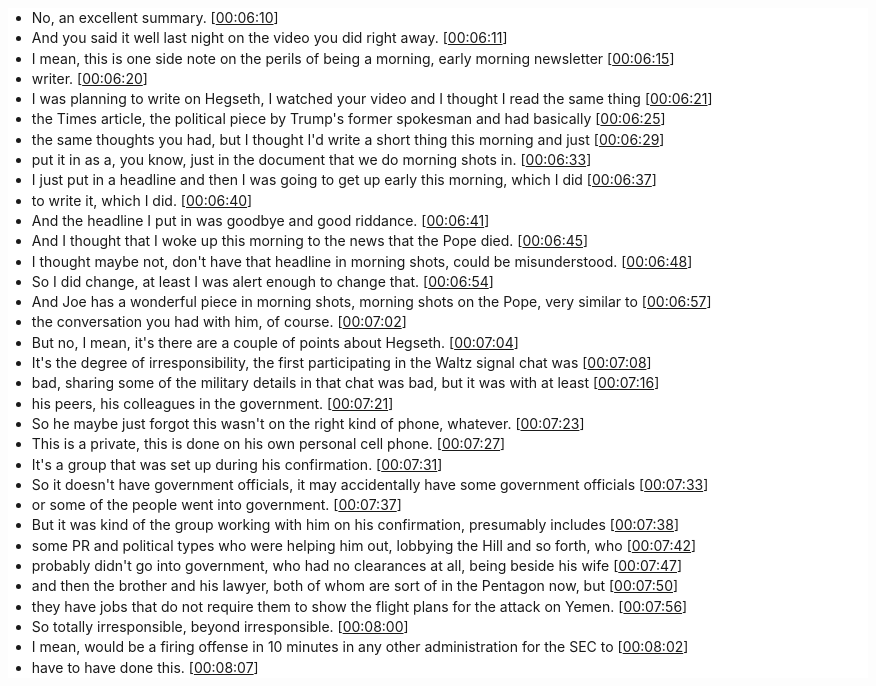 *  No, an excellent summary. [[00:06:10](https://www.youtube.com/watch?v=rQ68irm5qlQ&t=370.44s)]
*  And you said it well last night on the video you did right away. [[00:06:11](https://www.youtube.com/watch?v=rQ68irm5qlQ&t=371.72s)]
*  I mean, this is one side note on the perils of being a morning, early morning newsletter [[00:06:15](https://www.youtube.com/watch?v=rQ68irm5qlQ&t=375.44s)]
*  writer. [[00:06:20](https://www.youtube.com/watch?v=rQ68irm5qlQ&t=380.64s)]
*  I was planning to write on Hegseth, I watched your video and I thought I read the same thing [[00:06:21](https://www.youtube.com/watch?v=rQ68irm5qlQ&t=381.64s)]
*  the Times article, the political piece by Trump's former spokesman and had basically [[00:06:25](https://www.youtube.com/watch?v=rQ68irm5qlQ&t=385.40000000000003s)]
*  the same thoughts you had, but I thought I'd write a short thing this morning and just [[00:06:29](https://www.youtube.com/watch?v=rQ68irm5qlQ&t=389.24s)]
*  put it in as a, you know, just in the document that we do morning shots in. [[00:06:33](https://www.youtube.com/watch?v=rQ68irm5qlQ&t=393.2s)]
*  I just put in a headline and then I was going to get up early this morning, which I did [[00:06:37](https://www.youtube.com/watch?v=rQ68irm5qlQ&t=397.56s)]
*  to write it, which I did. [[00:06:40](https://www.youtube.com/watch?v=rQ68irm5qlQ&t=400.72s)]
*  And the headline I put in was goodbye and good riddance. [[00:06:41](https://www.youtube.com/watch?v=rQ68irm5qlQ&t=401.72s)]
*  And I thought that I woke up this morning to the news that the Pope died. [[00:06:45](https://www.youtube.com/watch?v=rQ68irm5qlQ&t=405.68s)]
*  I thought maybe not, don't have that headline in morning shots, could be misunderstood. [[00:06:48](https://www.youtube.com/watch?v=rQ68irm5qlQ&t=408.56s)]
*  So I did change, at least I was alert enough to change that. [[00:06:54](https://www.youtube.com/watch?v=rQ68irm5qlQ&t=414.08s)]
*  And Joe has a wonderful piece in morning shots, morning shots on the Pope, very similar to [[00:06:57](https://www.youtube.com/watch?v=rQ68irm5qlQ&t=417.35999999999996s)]
*  the conversation you had with him, of course. [[00:07:02](https://www.youtube.com/watch?v=rQ68irm5qlQ&t=422.8s)]
*  But no, I mean, it's there are a couple of points about Hegseth. [[00:07:04](https://www.youtube.com/watch?v=rQ68irm5qlQ&t=424.24s)]
*  It's the degree of irresponsibility, the first participating in the Waltz signal chat was [[00:07:08](https://www.youtube.com/watch?v=rQ68irm5qlQ&t=428.64s)]
*  bad, sharing some of the military details in that chat was bad, but it was with at least [[00:07:16](https://www.youtube.com/watch?v=rQ68irm5qlQ&t=436.08s)]
*  his peers, his colleagues in the government. [[00:07:21](https://www.youtube.com/watch?v=rQ68irm5qlQ&t=441.52s)]
*  So he maybe just forgot this wasn't on the right kind of phone, whatever. [[00:07:23](https://www.youtube.com/watch?v=rQ68irm5qlQ&t=443.96000000000004s)]
*  This is a private, this is done on his own personal cell phone. [[00:07:27](https://www.youtube.com/watch?v=rQ68irm5qlQ&t=447.64000000000004s)]
*  It's a group that was set up during his confirmation. [[00:07:31](https://www.youtube.com/watch?v=rQ68irm5qlQ&t=451.2s)]
*  So it doesn't have government officials, it may accidentally have some government officials [[00:07:33](https://www.youtube.com/watch?v=rQ68irm5qlQ&t=453.12s)]
*  or some of the people went into government. [[00:07:37](https://www.youtube.com/watch?v=rQ68irm5qlQ&t=457.6s)]
*  But it was kind of the group working with him on his confirmation, presumably includes [[00:07:38](https://www.youtube.com/watch?v=rQ68irm5qlQ&t=458.96000000000004s)]
*  some PR and political types who were helping him out, lobbying the Hill and so forth, who [[00:07:42](https://www.youtube.com/watch?v=rQ68irm5qlQ&t=462.68s)]
*  probably didn't go into government, who had no clearances at all, being beside his wife [[00:07:47](https://www.youtube.com/watch?v=rQ68irm5qlQ&t=467.0s)]
*  and then the brother and his lawyer, both of whom are sort of in the Pentagon now, but [[00:07:50](https://www.youtube.com/watch?v=rQ68irm5qlQ&t=470.71999999999997s)]
*  they have jobs that do not require them to show the flight plans for the attack on Yemen. [[00:07:56](https://www.youtube.com/watch?v=rQ68irm5qlQ&t=476.15999999999997s)]
*  So totally irresponsible, beyond irresponsible. [[00:08:00](https://www.youtube.com/watch?v=rQ68irm5qlQ&t=480.15999999999997s)]
*  I mean, would be a firing offense in 10 minutes in any other administration for the SEC to [[00:08:02](https://www.youtube.com/watch?v=rQ68irm5qlQ&t=482.64s)]
*  have to have done this. [[00:08:07](https://www.youtube.com/watch?v=rQ68irm5qlQ&t=487.59999999999997s)]